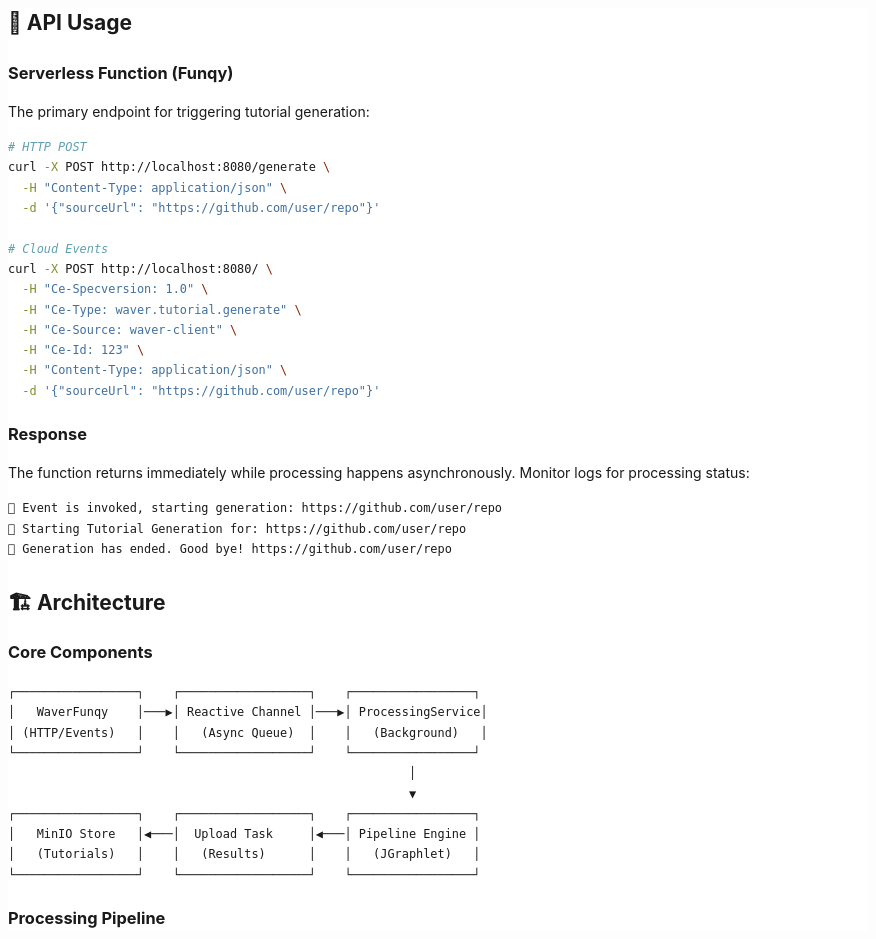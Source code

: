## 🔌 API Usage

### Serverless Function (Funqy)

The primary endpoint for triggering tutorial generation:

```bash
# HTTP POST
curl -X POST http://localhost:8080/generate \
  -H "Content-Type: application/json" \
  -d '{"sourceUrl": "https://github.com/user/repo"}'

# Cloud Events
curl -X POST http://localhost:8080/ \
  -H "Ce-Specversion: 1.0" \
  -H "Ce-Type: waver.tutorial.generate" \
  -H "Ce-Source: waver-client" \
  -H "Ce-Id: 123" \
  -H "Content-Type: application/json" \
  -d '{"sourceUrl": "https://github.com/user/repo"}'
```

### Response

The function returns immediately while processing happens asynchronously. Monitor logs for processing status:

```
🚀 Event is invoked, starting generation: https://github.com/user/repo
🚀 Starting Tutorial Generation for: https://github.com/user/repo
🚀 Generation has ended. Good bye! https://github.com/user/repo
```

## 🏗️ Architecture

### Core Components

```
┌─────────────────┐    ┌──────────────────┐    ┌─────────────────┐
│   WaverFunqy    │───▶│ Reactive Channel │───▶│ ProcessingService│
│ (HTTP/Events)   │    │   (Async Queue)  │    │   (Background)   │
└─────────────────┘    └──────────────────┘    └─────────────────┘
                                                        │
                                                        ▼
┌─────────────────┐    ┌──────────────────┐    ┌─────────────────┐
│   MinIO Store   │◀───│  Upload Task     │◀───│ Pipeline Engine │
│   (Tutorials)   │    │   (Results)      │    │   (JGraphlet)   │
└─────────────────┘    └──────────────────┘    └─────────────────┘
```

### Processing Pipeline
